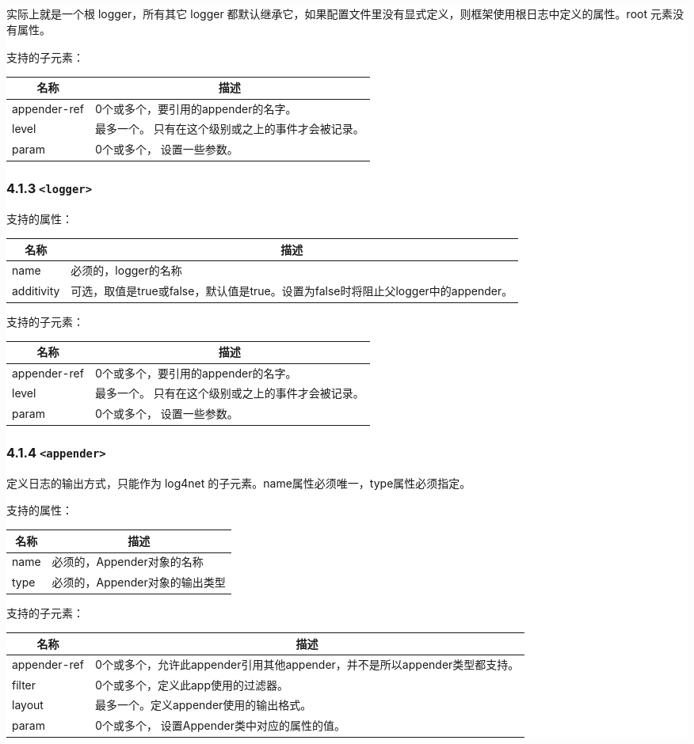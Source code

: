 实际上就是一个根 logger，所有其它 logger 都默认继承它，如果配置文件里没有显式定义，则框架使用根日志中定义的属性。root 元素没有属性。

支持的子元素：

|名称|描述|
| ------------ | ------------------------------------------------- |
| appender-ref | 0个或多个，要引用的appender的名字。               |
| level        | 最多一个。 只有在这个级别或之上的事件才会被记录。 |
| param        | 0个或多个， 设置一些参数。                        |

 

### 4.1.3  `<logger>`

支持的属性：

|名称|描述|
| ---------- | ------------------------------------------------------------ |
| name       | 必须的，logger的名称|
| additivity | 可选，取值是true或false，默认值是true。设置为false时将阻止父logger中的appender。 |

支持的子元素：

|名称|描述|
| ------------ | ------------------------------------------------- |
| appender-ref | 0个或多个，要引用的appender的名字。               |
| level        | 最多一个。 只有在这个级别或之上的事件才会被记录。 |
| param        | 0个或多个， 设置一些参数。                        |

 

### 4.1.4  `<appender>`

定义日志的输出方式，只能作为 log4net 的子元素。name属性必须唯一，type属性必须指定。

支持的属性：

|名称|描述|
| ---- | ------------------------------ |
| name | 必须的，Appender对象的名称     |
| type | 必须的，Appender对象的输出类型 |

支持的子元素：

|名称|描述|
| ------------ | ------------------------------------------------------------ |
| appender-ref | 0个或多个，允许此appender引用其他appender，并不是所以appender类型都支持。 |
| filter       | 0个或多个，定义此app使用的过滤器。|
| layout       | 最多一个。定义appender使用的输出格式。|
| param        | 0个或多个， 设置Appender类中对应的属性的值。 |
